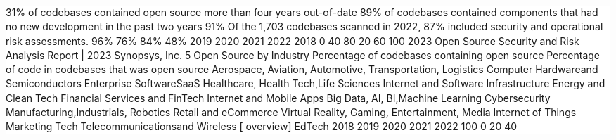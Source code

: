 31%
of codebases contained 
open source more than 
four years out\-of\-date
89%
of codebases contained 
components that had 
no new development in 
the past two years
91%
Of the 1,703 codebases scanned in 2022, 87% included security 
and operational risk assessments.
96%
76%
84%
48%
2019
2020
2021
2022
2018
0
40
80
20
60
100
2023 Open Source Security and Risk Analysis Report \| 2023 Synopsys, Inc. 
5
Open Source
by Industry
 Percentage of codebases containing open source
 Percentage of code in codebases that was open source
Aerospace, Aviation, Automotive, 
Transportation, Logistics
Computer Hardwareand Semiconductors
Enterprise SoftwareSaaS
Healthcare, Health Tech,Life Sciences
Internet and Software 
Infrastructure
Energy and Clean Tech
Financial Services and FinTech
Internet and Mobile Apps
Big Data, AI, BI,Machine Learning
Cybersecurity
Manufacturing,Industrials, Robotics
Retail and eCommerce
Virtual Reality, Gaming, 
Entertainment, Media
Internet of Things
Marketing Tech
Telecommunicationsand Wireless
\[
overview]
EdTech
2018
2019
2020
2021
2022
100
0
20
40